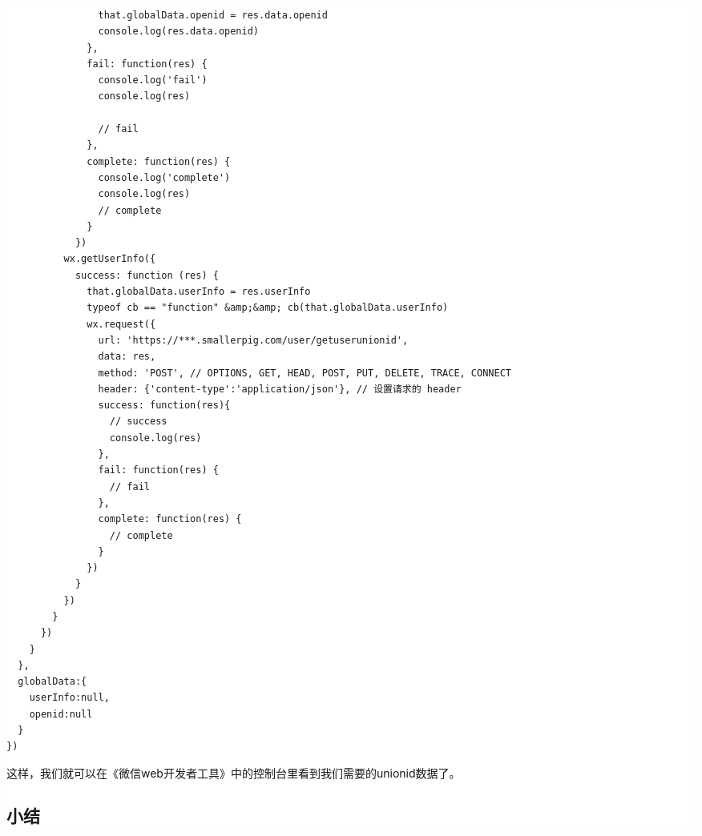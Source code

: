 ```  
                that.globalData.openid = res.data.openid
                console.log(res.data.openid)
              },
              fail: function(res) {
                console.log('fail')
                console.log(res)

                // fail
              },
              complete: function(res) {
                console.log('complete')
                console.log(res)
                // complete
              }
            })
          wx.getUserInfo({
            success: function (res) {
              that.globalData.userInfo = res.userInfo
              typeof cb == "function" &amp;&amp; cb(that.globalData.userInfo)
              wx.request({
                url: 'https://***.smallerpig.com/user/getuserunionid',
                data: res,
                method: 'POST', // OPTIONS, GET, HEAD, POST, PUT, DELETE, TRACE, CONNECT
                header: {'content-type':'application/json'}, // 设置请求的 header
                success: function(res){
                  // success
                  console.log(res)
                },
                fail: function(res) {
                  // fail
                },
                complete: function(res) {
                  // complete
                }
              })
            }
          })
        }
      })
    }
  },
  globalData:{
    userInfo:null,
    openid:null
  }
})
```
这样，我们就可以在《微信web开发者工具》中的控制台里看到我们需要的unionid数据了。

## 小结
